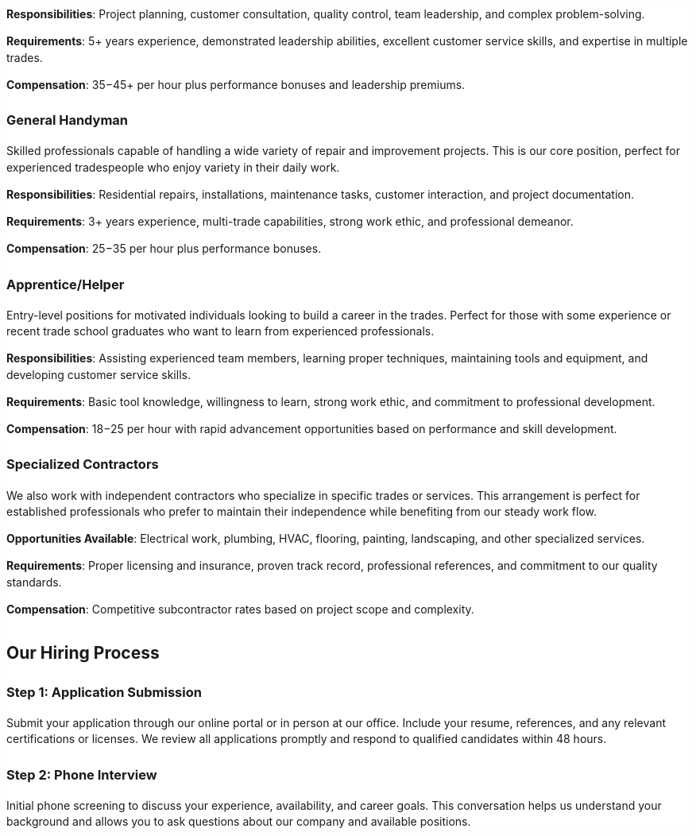 **Responsibilities**: Project planning, customer consultation, quality control, team leadership, and complex problem-solving.

**Requirements**: 5+ years experience, demonstrated leadership abilities, excellent customer service skills, and expertise in multiple trades.

**Compensation**: $35-$45+ per hour plus performance bonuses and leadership premiums.

### General Handyman
Skilled professionals capable of handling a wide variety of repair and improvement projects. This is our core position, perfect for experienced tradespeople who enjoy variety in their daily work.

**Responsibilities**: Residential repairs, installations, maintenance tasks, customer interaction, and project documentation.

**Requirements**: 3+ years experience, multi-trade capabilities, strong work ethic, and professional demeanor.

**Compensation**: $25-$35 per hour plus performance bonuses.

### Apprentice/Helper
Entry-level positions for motivated individuals looking to build a career in the trades. Perfect for those with some experience or recent trade school graduates who want to learn from experienced professionals.

**Responsibilities**: Assisting experienced team members, learning proper techniques, maintaining tools and equipment, and developing customer service skills.

**Requirements**: Basic tool knowledge, willingness to learn, strong work ethic, and commitment to professional development.

**Compensation**: $18-$25 per hour with rapid advancement opportunities based on performance and skill development.

### Specialized Contractors
We also work with independent contractors who specialize in specific trades or services. This arrangement is perfect for established professionals who prefer to maintain their independence while benefiting from our steady work flow.

**Opportunities Available**: Electrical work, plumbing, HVAC, flooring, painting, landscaping, and other specialized services.

**Requirements**: Proper licensing and insurance, proven track record, professional references, and commitment to our quality standards.

**Compensation**: Competitive subcontractor rates based on project scope and complexity.

## Our Hiring Process

### Step 1: Application Submission
Submit your application through our online portal or in person at our office. Include your resume, references, and any relevant certifications or licenses. We review all applications promptly and respond to qualified candidates within 48 hours.

### Step 2: Phone Interview
Initial phone screening to discuss your experience, availability, and career goals. This conversation helps us understand your background and allows you to ask questions about our company and available positions.
